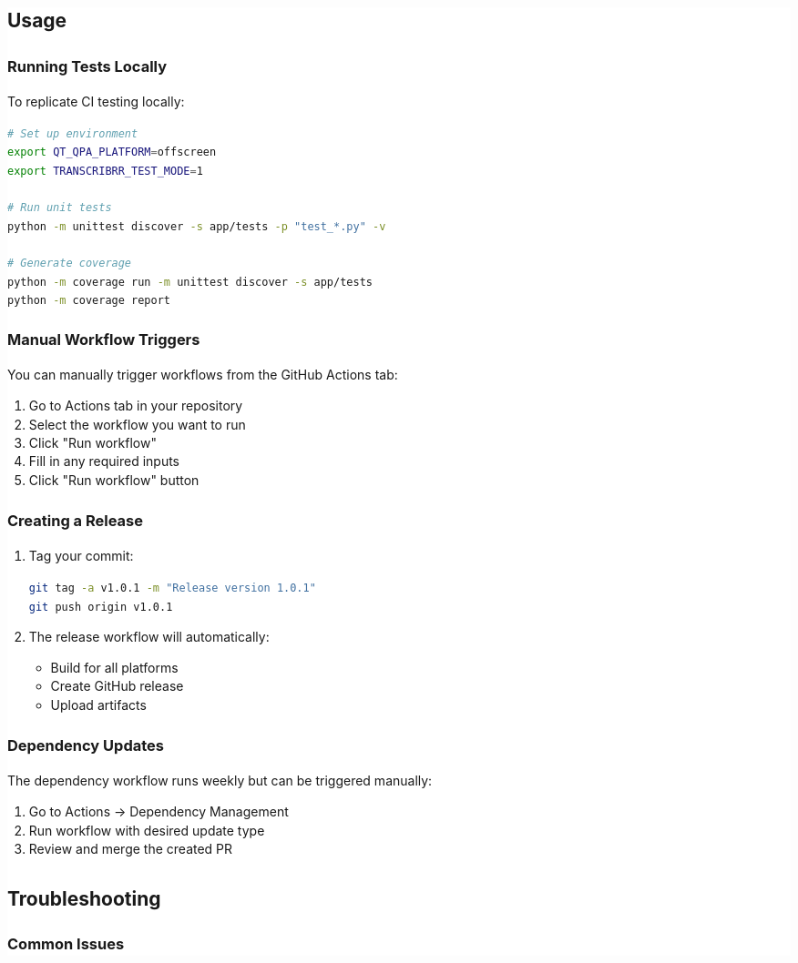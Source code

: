 ## Usage

### Running Tests Locally

To replicate CI testing locally:

```bash
# Set up environment
export QT_QPA_PLATFORM=offscreen
export TRANSCRIBRR_TEST_MODE=1

# Run unit tests
python -m unittest discover -s app/tests -p "test_*.py" -v

# Generate coverage
python -m coverage run -m unittest discover -s app/tests
python -m coverage report
```

### Manual Workflow Triggers

You can manually trigger workflows from the GitHub Actions tab:

1. Go to Actions tab in your repository
2. Select the workflow you want to run
3. Click "Run workflow"
4. Fill in any required inputs
5. Click "Run workflow" button

### Creating a Release

1. Tag your commit:
   ```bash
   git tag -a v1.0.1 -m "Release version 1.0.1"
   git push origin v1.0.1
   ```

2. The release workflow will automatically:
   - Build for all platforms
   - Create GitHub release
   - Upload artifacts

### Dependency Updates

The dependency workflow runs weekly but can be triggered manually:
1. Go to Actions → Dependency Management
2. Run workflow with desired update type
3. Review and merge the created PR

## Troubleshooting

### Common Issues
